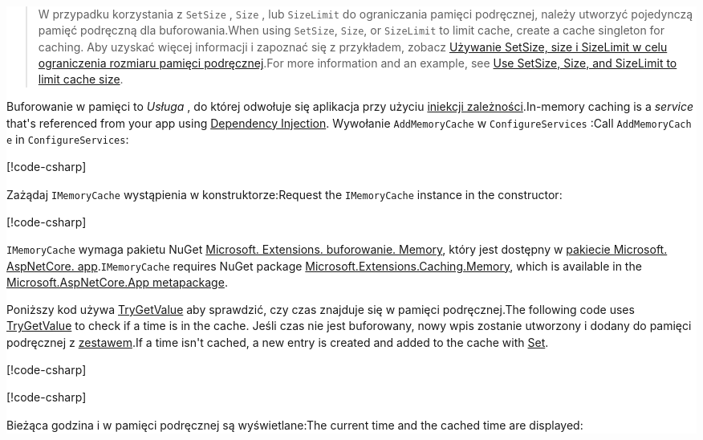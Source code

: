> <span data-ttu-id="a65af-283">W przypadku korzystania z `SetSize` , `Size` , lub `SizeLimit` do ograniczania pamięci podręcznej, należy utworzyć pojedynczą pamięć podręczną dla buforowania.</span><span class="sxs-lookup"><span data-stu-id="a65af-283">When using `SetSize`, `Size`, or `SizeLimit` to limit cache, create a cache singleton for caching.</span></span> <span data-ttu-id="a65af-284">Aby uzyskać więcej informacji i zapoznać się z przykładem, zobacz [Używanie SetSize, size i SizeLimit w celu ograniczenia rozmiaru pamięci podręcznej](#use-setsize-size-and-sizelimit-to-limit-cache-size).</span><span class="sxs-lookup"><span data-stu-id="a65af-284">For more information and an example, see [Use SetSize, Size, and SizeLimit to limit cache size](#use-setsize-size-and-sizelimit-to-limit-cache-size).</span></span>

<span data-ttu-id="a65af-285">Buforowanie w pamięci to *Usługa* , do której odwołuje się aplikacja przy użyciu [iniekcji zależności](../../fundamentals/dependency-injection.md).</span><span class="sxs-lookup"><span data-stu-id="a65af-285">In-memory caching is a *service* that's referenced from your app using [Dependency Injection](../../fundamentals/dependency-injection.md).</span></span> <span data-ttu-id="a65af-286">Wywołanie `AddMemoryCache` w `ConfigureServices` :</span><span class="sxs-lookup"><span data-stu-id="a65af-286">Call `AddMemoryCache` in `ConfigureServices`:</span></span>

[!code-csharp[](memory/sample/WebCache/Startup.cs?highlight=9)]

<span data-ttu-id="a65af-287">Zażądaj `IMemoryCache` wystąpienia w konstruktorze:</span><span class="sxs-lookup"><span data-stu-id="a65af-287">Request the `IMemoryCache` instance in the constructor:</span></span>

[!code-csharp[](memory/sample/WebCache/Controllers/HomeController.cs?name=snippet_ctor)]

<span data-ttu-id="a65af-288">`IMemoryCache` wymaga pakietu NuGet [Microsoft. Extensions. buforowanie. Memory](https://www.nuget.org/packages/Microsoft.Extensions.Caching.Memory/), który jest dostępny w [pakiecie Microsoft. AspNetCore. app](xref:fundamentals/metapackage-app).</span><span class="sxs-lookup"><span data-stu-id="a65af-288">`IMemoryCache` requires NuGet package [Microsoft.Extensions.Caching.Memory](https://www.nuget.org/packages/Microsoft.Extensions.Caching.Memory/), which is available in the [Microsoft.AspNetCore.App metapackage](xref:fundamentals/metapackage-app).</span></span>

<span data-ttu-id="a65af-289">Poniższy kod używa [TryGetValue](/dotnet/api/microsoft.extensions.caching.memory.imemorycache.trygetvalue?view=aspnetcore-2.0#Microsoft_Extensions_Caching_Memory_IMemoryCache_TryGetValue_System_Object_System_Object__) aby sprawdzić, czy czas znajduje się w pamięci podręcznej.</span><span class="sxs-lookup"><span data-stu-id="a65af-289">The following code uses [TryGetValue](/dotnet/api/microsoft.extensions.caching.memory.imemorycache.trygetvalue?view=aspnetcore-2.0#Microsoft_Extensions_Caching_Memory_IMemoryCache_TryGetValue_System_Object_System_Object__) to check if a time is in the cache.</span></span> <span data-ttu-id="a65af-290">Jeśli czas nie jest buforowany, nowy wpis zostanie utworzony i dodany do pamięci podręcznej z [zestawem](/dotnet/api/microsoft.extensions.caching.memory.cacheextensions.set?view=aspnetcore-2.0#Microsoft_Extensions_Caching_Memory_CacheExtensions_Set__1_Microsoft_Extensions_Caching_Memory_IMemoryCache_System_Object___0_Microsoft_Extensions_Caching_Memory_MemoryCacheEntryOptions_).</span><span class="sxs-lookup"><span data-stu-id="a65af-290">If a time isn't cached, a new entry is created and added to the cache with [Set](/dotnet/api/microsoft.extensions.caching.memory.cacheextensions.set?view=aspnetcore-2.0#Microsoft_Extensions_Caching_Memory_CacheExtensions_Set__1_Microsoft_Extensions_Caching_Memory_IMemoryCache_System_Object___0_Microsoft_Extensions_Caching_Memory_MemoryCacheEntryOptions_).</span></span>

[!code-csharp[](memory/sample/WebCache/CacheKeys.cs)]

[!code-csharp[](memory/sample/WebCache/Controllers/HomeController.cs?name=snippet1)]

<span data-ttu-id="a65af-291">Bieżąca godzina i w pamięci podręcznej są wyświetlane:</span><span class="sxs-lookup"><span data-stu-id="a65af-291">The current time and the cached time are displayed:</span></span>
